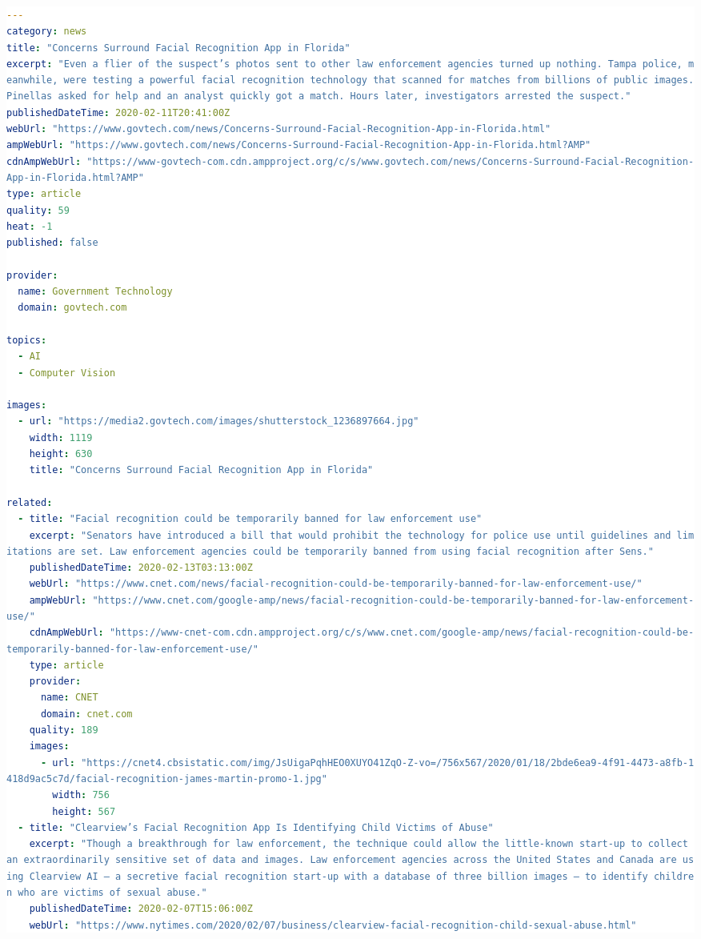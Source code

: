 ```yaml
---
category: news
title: "Concerns Surround Facial Recognition App in Florida"
excerpt: "Even a flier of the suspect’s photos sent to other law enforcement agencies turned up nothing. Tampa police, meanwhile, were testing a powerful facial recognition technology that scanned for matches from billions of public images. Pinellas asked for help and an analyst quickly got a match. Hours later, investigators arrested the suspect."
publishedDateTime: 2020-02-11T20:41:00Z
webUrl: "https://www.govtech.com/news/Concerns-Surround-Facial-Recognition-App-in-Florida.html"
ampWebUrl: "https://www.govtech.com/news/Concerns-Surround-Facial-Recognition-App-in-Florida.html?AMP"
cdnAmpWebUrl: "https://www-govtech-com.cdn.ampproject.org/c/s/www.govtech.com/news/Concerns-Surround-Facial-Recognition-App-in-Florida.html?AMP"
type: article
quality: 59
heat: -1
published: false

provider:
  name: Government Technology
  domain: govtech.com

topics:
  - AI
  - Computer Vision

images:
  - url: "https://media2.govtech.com/images/shutterstock_1236897664.jpg"
    width: 1119
    height: 630
    title: "Concerns Surround Facial Recognition App in Florida"

related:
  - title: "Facial recognition could be temporarily banned for law enforcement use"
    excerpt: "Senators have introduced a bill that would prohibit the technology for police use until guidelines and limitations are set. Law enforcement agencies could be temporarily banned from using facial recognition after Sens."
    publishedDateTime: 2020-02-13T03:13:00Z
    webUrl: "https://www.cnet.com/news/facial-recognition-could-be-temporarily-banned-for-law-enforcement-use/"
    ampWebUrl: "https://www.cnet.com/google-amp/news/facial-recognition-could-be-temporarily-banned-for-law-enforcement-use/"
    cdnAmpWebUrl: "https://www-cnet-com.cdn.ampproject.org/c/s/www.cnet.com/google-amp/news/facial-recognition-could-be-temporarily-banned-for-law-enforcement-use/"
    type: article
    provider:
      name: CNET
      domain: cnet.com
    quality: 189
    images:
      - url: "https://cnet4.cbsistatic.com/img/JsUigaPqhHEO0XUYO41ZqO-Z-vo=/756x567/2020/01/18/2bde6ea9-4f91-4473-a8fb-1418d9ac5c7d/facial-recognition-james-martin-promo-1.jpg"
        width: 756
        height: 567
  - title: "Clearview’s Facial Recognition App Is Identifying Child Victims of Abuse"
    excerpt: "Though a breakthrough for law enforcement, the technique could allow the little-known start-up to collect an extraordinarily sensitive set of data and images. Law enforcement agencies across the United States and Canada are using Clearview AI — a secretive facial recognition start-up with a database of three billion images — to identify children who are victims of sexual abuse."
    publishedDateTime: 2020-02-07T15:06:00Z
    webUrl: "https://www.nytimes.com/2020/02/07/business/clearview-facial-recognition-child-sexual-abuse.html"
```